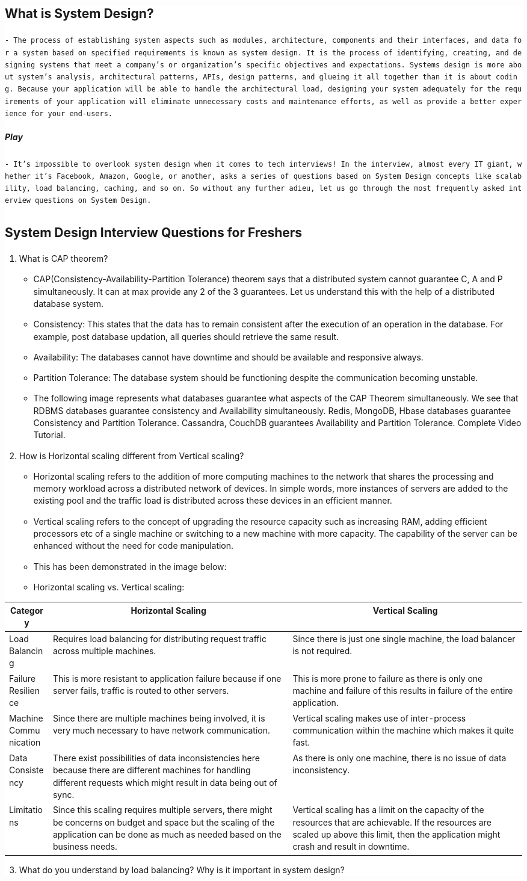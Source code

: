 ## What is System Design?
    - The process of establishing system aspects such as modules, architecture, components and their interfaces, and data for a system based on specified requirements is known as system design. It is the process of identifying, creating, and designing systems that meet a company’s or organization’s specific objectives and expectations. Systems design is more about system’s analysis, architectural patterns, APIs, design patterns, and glueing it all together than it is about coding. Because your application will be able to handle the architectural load, designing your system adequately for the requirements of your application will eliminate unnecessary costs and maintenance efforts, as well as provide a better experience for your end-users.

##### Play
    - It’s impossible to overlook system design when it comes to tech interviews! In the interview, almost every IT giant, whether it’s Facebook, Amazon, Google, or another, asks a series of questions based on System Design concepts like scalability, load balancing, caching, and so on. So without any further adieu, let us go through the most frequently asked interview questions on System Design.


## System Design Interview Questions for Freshers
1. What is CAP theorem?
    - CAP(Consistency-Availability-Partition Tolerance) theorem says that a distributed system cannot guarantee C, A and P simultaneously. It can at max provide any 2 of the 3 guarantees. Let us understand this with the help of a distributed database system. 

    - Consistency: This states that the data has to remain consistent after the execution of an operation in the database. For example, post database updation, all queries should retrieve the same result.
    - Availability: The databases cannot have downtime and should be available and responsive always.
    - Partition Tolerance: The database system should be functioning despite the communication becoming unstable.
    - The following image represents what databases guarantee what aspects of the CAP Theorem simultaneously. We see that RDBMS databases guarantee consistency and Availability simultaneously. Redis, MongoDB, Hbase databases guarantee Consistency and Partition Tolerance. Cassandra, CouchDB guarantees Availability and Partition Tolerance. Complete Video Tutorial.


2. How is Horizontal scaling different from Vertical scaling?
    - Horizontal scaling refers to the addition of more computing machines to the network that shares the processing and memory workload across a distributed network of devices. In simple words, more instances of servers are added to the existing pool and the traffic load is distributed across these devices in an efficient manner.
    - Vertical scaling refers to the concept of upgrading the resource capacity such as increasing RAM, adding efficient processors etc of a single machine or switching to a new machine with more capacity. The capability of the server can be enhanced without the need for code manipulation.
    - This has been demonstrated in the image below:


    - Horizontal scaling vs. Vertical scaling:

|Category |	Horizontal Scaling|	Vertical Scaling|
| ------- | -------| ------|
| Load Balancing |	Requires load balancing for distributing request traffic across multiple machines.	|Since there is just one single machine, the load balancer is not required. |
|Failure Resilience	|This is more resistant to application failure because if one server fails, traffic is routed to other servers.	|This is more prone to failure as there is only one machine and failure of this results in failure of the entire application.|
| Machine Communication	|Since there are multiple machines being involved, it is very much necessary to have network communication.|	Vertical scaling makes use of inter-process communication within the machine which makes it quite fast.|
| Data Consistency |There exist possibilities of data inconsistencies here because there are different machines for handling different requests which might result in data being out of sync.|	As there is only one machine, there is no issue of data inconsistency.|
| Limitations |	Since this scaling requires multiple servers, there might be concerns on budget and space but the scaling of the application can be done as much as needed based on the business needs.|	Vertical scaling has a limit on the capacity of the resources that are achievable. If the resources are scaled up above this limit, then the application might crash and result in downtime.|
3. What do you understand by load balancing? Why is it important in system design?